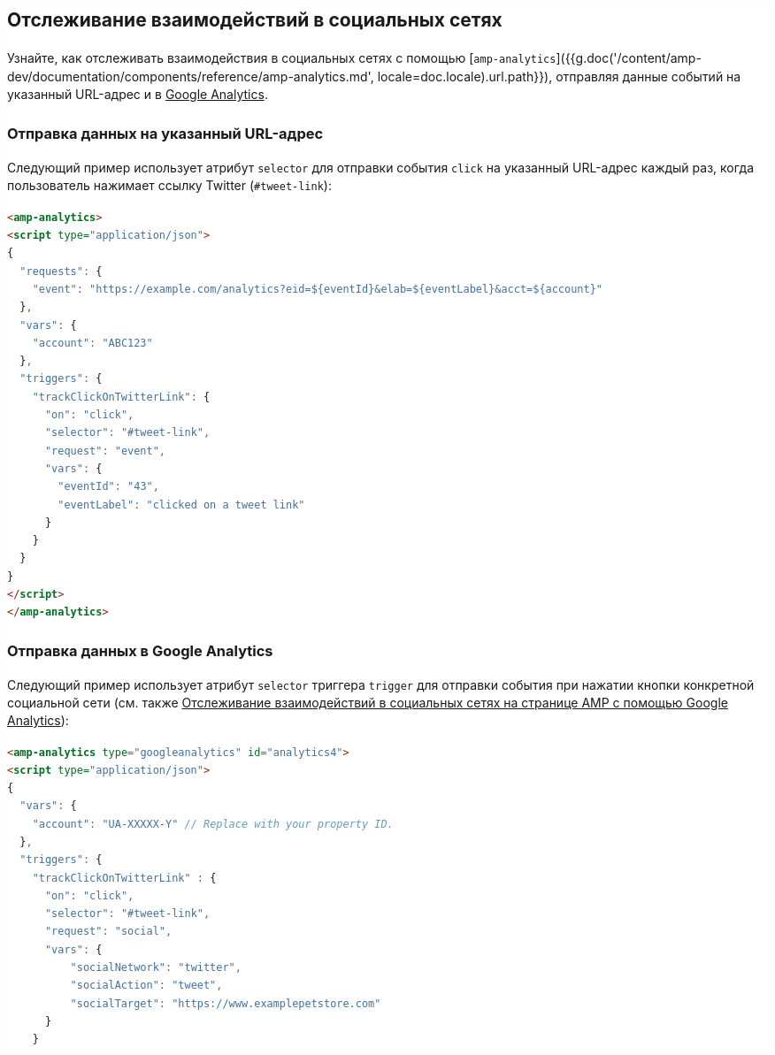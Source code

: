 ## Отслеживание взаимодействий в социальных сетях

Узнайте, как отслеживать взаимодействия в социальных сетях с помощью
[`amp-analytics`]({{g.doc('/content/amp-dev/documentation/components/reference/amp-analytics.md', locale=doc.locale).url.path}}),
отправляя данные событий на указанный URL-адрес и в
[Google Analytics](https://developers.google.com/analytics/devguides/collection/amp-analytics/).

### Отправка данных на указанный URL-адрес

Следующий пример использует атрибут `selector` для отправки события `click`
на указанный URL-адрес каждый раз, когда пользователь нажимает ссылку Twitter (`#tweet-link`):

```html
<amp-analytics>
<script type="application/json">
{
  "requests": {
    "event": "https://example.com/analytics?eid=${eventId}&elab=${eventLabel}&acct=${account}"
  },
  "vars": {
    "account": "ABC123"
  },
  "triggers": {
    "trackClickOnTwitterLink": {
      "on": "click",
      "selector": "#tweet-link",
      "request": "event",
      "vars": {
        "eventId": "43",
        "eventLabel": "clicked on a tweet link"
      }
    }
  }
}
</script>
</amp-analytics>
```

### Отправка данных в Google Analytics

Следующий пример использует атрибут `selector` триггера `trigger`
для отправки события при нажатии кнопки конкретной социальной сети
(см. также
[Отслеживание взаимодействий в социальных сетях на странице AMP с помощью Google Analytics](https://developers.google.com/analytics/devguides/collection/amp-analytics/#social_interactions)):

```html
<amp-analytics type="googleanalytics" id="analytics4">
<script type="application/json">
{
  "vars": {
    "account": "UA-XXXXX-Y" // Replace with your property ID.
  },
  "triggers": {
    "trackClickOnTwitterLink" : {
      "on": "click",
      "selector": "#tweet-link",
      "request": "social",
      "vars": {
          "socialNetwork": "twitter",
          "socialAction": "tweet",
          "socialTarget": "https://www.examplepetstore.com"
      }
    }
```